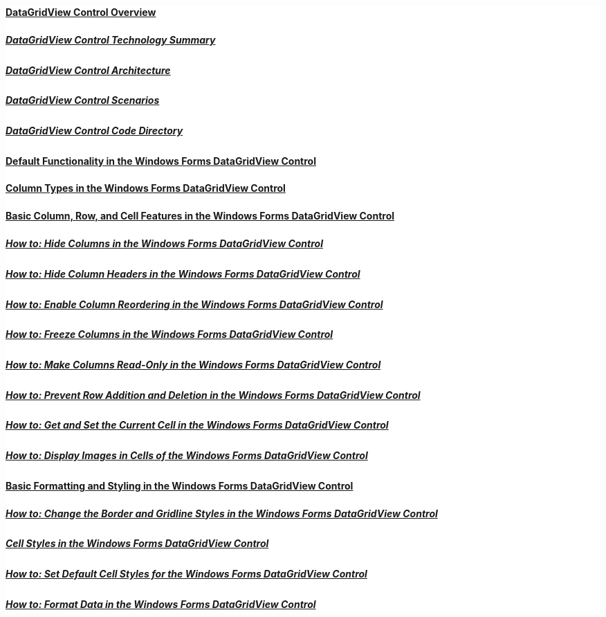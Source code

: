#### [DataGridView Control Overview](datagridview-control-overview-windows-forms.md)
##### [DataGridView Control Technology Summary](datagridview-control-technology-summary-windows-forms.md)
##### [DataGridView Control Architecture](datagridview-control-architecture-windows-forms.md)
##### [DataGridView Control Scenarios](datagridview-control-scenarios-windows-forms.md)
##### [DataGridView Control Code Directory](datagridview-control-code-directory-windows-forms.md)
#### [Default Functionality in the Windows Forms DataGridView Control](default-functionality-in-the-windows-forms-datagridview-control.md)
#### [Column Types in the Windows Forms DataGridView Control](column-types-in-the-windows-forms-datagridview-control.md)
#### [Basic Column, Row, and Cell Features in the Windows Forms DataGridView Control](basic-column-row-and-cell-features-wf-datagridview-control.md)
##### [How to: Hide Columns in the Windows Forms DataGridView Control](how-to-hide-columns-in-the-windows-forms-datagridview-control.md)
##### [How to: Hide Column Headers in the Windows Forms DataGridView Control](how-to-hide-column-headers-in-the-windows-forms-datagridview-control.md)
##### [How to: Enable Column Reordering in the Windows Forms DataGridView Control](how-to-enable-column-reordering-in-the-windows-forms-datagridview-control.md)
##### [How to: Freeze Columns in the Windows Forms DataGridView Control](how-to-freeze-columns-in-the-windows-forms-datagridview-control.md)
##### [How to: Make Columns Read-Only in the Windows Forms DataGridView Control](how-to-make-columns-read-only-in-the-windows-forms-datagridview-control.md)
##### [How to: Prevent Row Addition and Deletion in the Windows Forms DataGridView Control](prevent-row-addition-and-deletion-datagridview.md)
##### [How to: Get and Set the Current Cell in the Windows Forms DataGridView Control](get-and-set-the-current-cell-wf-datagridview-control.md)
##### [How to: Display Images in Cells of the Windows Forms DataGridView Control](how-to-display-images-in-cells-of-the-windows-forms-datagridview-control.md)
#### [Basic Formatting and Styling in the Windows Forms DataGridView Control](basic-formatting-and-styling-in-the-windows-forms-datagridview-control.md)
##### [How to: Change the Border and Gridline Styles in the Windows Forms DataGridView Control](change-the-border-and-gridline-styles-in-the-datagrid.md)
##### [Cell Styles in the Windows Forms DataGridView Control](cell-styles-in-the-windows-forms-datagridview-control.md)
##### [How to: Set Default Cell Styles for the Windows Forms DataGridView Control](how-to-set-default-cell-styles-for-the-windows-forms-datagridview-control.md)
##### [How to: Format Data in the Windows Forms DataGridView Control](how-to-format-data-in-the-windows-forms-datagridview-control.md)